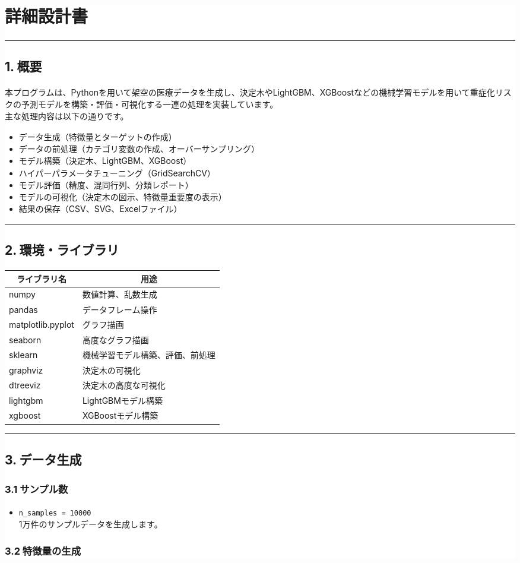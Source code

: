 # 詳細設計書

---

## 1. 概要

本プログラムは、Pythonを用いて架空の医療データを生成し、決定木やLightGBM、XGBoostなどの機械学習モデルを用いて重症化リスクの予測モデルを構築・評価・可視化する一連の処理を実装しています。  
主な処理内容は以下の通りです。

- データ生成（特徴量とターゲットの作成）
- データの前処理（カテゴリ変数の作成、オーバーサンプリング）
- モデル構築（決定木、LightGBM、XGBoost）
- ハイパーパラメータチューニング（GridSearchCV）
- モデル評価（精度、混同行列、分類レポート）
- モデルの可視化（決定木の図示、特徴量重要度の表示）
- 結果の保存（CSV、SVG、Excelファイル）

---

## 2. 環境・ライブラリ

| ライブラリ名           | 用途                                   |
|------------------------|----------------------------------------|
| numpy                  | 数値計算、乱数生成                     |
| pandas                 | データフレーム操作                     |
| matplotlib.pyplot      | グラフ描画                             |
| seaborn                | 高度なグラフ描画                       |
| sklearn                | 機械学習モデル構築、評価、前処理       |
| graphviz               | 決定木の可視化                         |
| dtreeviz               | 決定木の高度な可視化                   |
| lightgbm               | LightGBMモデル構築                     |
| xgboost                | XGBoostモデル構築                      |

---

## 3. データ生成

### 3.1 サンプル数

- `n_samples = 10000`  
  1万件のサンプルデータを生成します。

### 3.2 特徴量の生成
